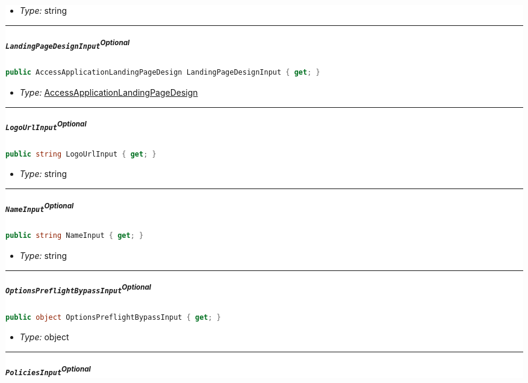 - *Type:* string

---

##### `LandingPageDesignInput`<sup>Optional</sup> <a name="LandingPageDesignInput" id="@cdktf/provider-cloudflare.accessApplication.AccessApplication.property.landingPageDesignInput"></a>

```csharp
public AccessApplicationLandingPageDesign LandingPageDesignInput { get; }
```

- *Type:* <a href="#@cdktf/provider-cloudflare.accessApplication.AccessApplicationLandingPageDesign">AccessApplicationLandingPageDesign</a>

---

##### `LogoUrlInput`<sup>Optional</sup> <a name="LogoUrlInput" id="@cdktf/provider-cloudflare.accessApplication.AccessApplication.property.logoUrlInput"></a>

```csharp
public string LogoUrlInput { get; }
```

- *Type:* string

---

##### `NameInput`<sup>Optional</sup> <a name="NameInput" id="@cdktf/provider-cloudflare.accessApplication.AccessApplication.property.nameInput"></a>

```csharp
public string NameInput { get; }
```

- *Type:* string

---

##### `OptionsPreflightBypassInput`<sup>Optional</sup> <a name="OptionsPreflightBypassInput" id="@cdktf/provider-cloudflare.accessApplication.AccessApplication.property.optionsPreflightBypassInput"></a>

```csharp
public object OptionsPreflightBypassInput { get; }
```

- *Type:* object

---

##### `PoliciesInput`<sup>Optional</sup> <a name="PoliciesInput" id="@cdktf/provider-cloudflare.accessApplication.AccessApplication.property.policiesInput"></a>
